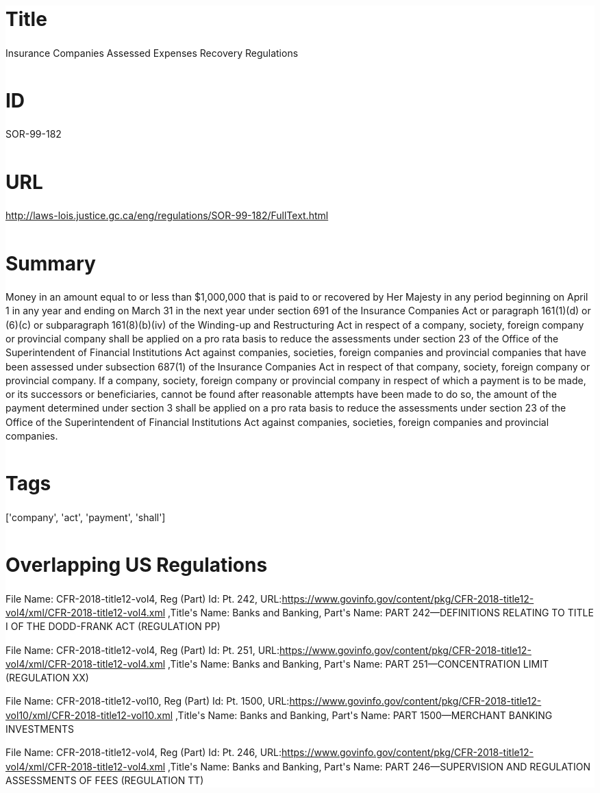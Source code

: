 # Title
Insurance Companies Assessed Expenses Recovery Regulations


# ID
SOR-99-182

# URL
http://laws-lois.justice.gc.ca/eng/regulations/SOR-99-182/FullText.html


# Summary
Money in an amount equal to or less than $1,000,000 that is paid to or recovered by Her Majesty in any period beginning on April 1 in any year and ending on March 31 in the next year under section 691 of the  Insurance Companies Act  or paragraph 161(1)(d) or (6)(c) or subparagraph 161(8)(b)(iv) of the  Winding-up and Restructuring Act  in respect of a company, society, foreign company or provincial company shall be applied on a pro rata basis to reduce the assessments under section 23 of the  Office of the Superintendent of Financial Institutions Act  against companies, societies, foreign companies and provincial companies that have been assessed under subsection 687(1) of the  Insurance Companies Act  in respect of that company, society, foreign company or provincial company.
If a company, society, foreign company or provincial company in respect of which a payment is to be made, or its successors or beneficiaries, cannot be found after reasonable attempts have been made to do so, the amount of the payment determined under section 3 shall be applied on a pro rata basis to reduce the assessments under section 23 of the  Office of the Superintendent of Financial Institutions Act  against companies, societies, foreign companies and provincial companies.


# Tags
['company', 'act', 'payment', 'shall']


# Overlapping US Regulations
File Name: CFR-2018-title12-vol4, Reg (Part) Id: Pt. 242, URL:https://www.govinfo.gov/content/pkg/CFR-2018-title12-vol4/xml/CFR-2018-title12-vol4.xml
,Title's Name: Banks and Banking, Part's Name: PART 242—DEFINITIONS RELATING TO TITLE I OF THE DODD-FRANK ACT (REGULATION PP)

File Name: CFR-2018-title12-vol4, Reg (Part) Id: Pt. 251, URL:https://www.govinfo.gov/content/pkg/CFR-2018-title12-vol4/xml/CFR-2018-title12-vol4.xml
,Title's Name: Banks and Banking, Part's Name: PART 251—CONCENTRATION LIMIT (REGULATION XX)

File Name: CFR-2018-title12-vol10, Reg (Part) Id: Pt. 1500, URL:https://www.govinfo.gov/content/pkg/CFR-2018-title12-vol10/xml/CFR-2018-title12-vol10.xml
,Title's Name: Banks and Banking, Part's Name: PART 1500—MERCHANT BANKING INVESTMENTS

File Name: CFR-2018-title12-vol4, Reg (Part) Id: Pt. 246, URL:https://www.govinfo.gov/content/pkg/CFR-2018-title12-vol4/xml/CFR-2018-title12-vol4.xml
,Title's Name: Banks and Banking, Part's Name: PART 246—SUPERVISION AND REGULATION ASSESSMENTS OF FEES (REGULATION TT)
